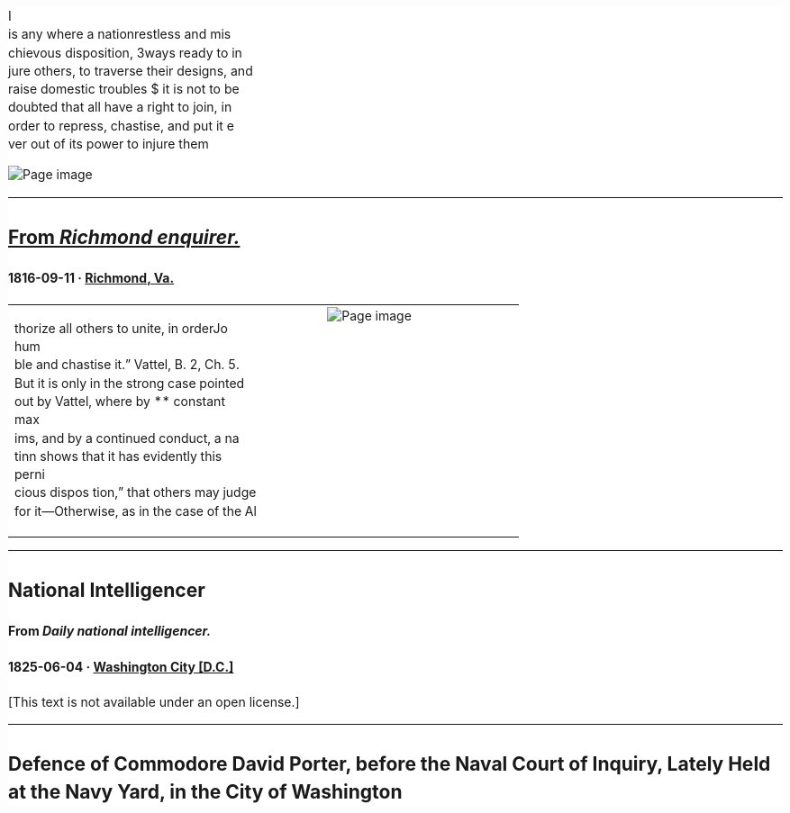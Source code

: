 I  
is any where a nationrestless and mis­  
chievous disposition, 3ways ready to in­  
jure others, to traverse their designs, and  
raise domestic troubles $ it is not to be  
doubted that all have a right to join, in  
order to repress, chastise, and put it e­  
ver out of its power to injure them
</td><td style="width: 50%; max-height: 75%; margin: auto; display: block;">
<img alt="Page image" src="https://tile.loc.gov/image-services/iiif/service:ndnp:vi:batch_vi_greenjackets_ver02:data:sn84024014:00414216195:1815060301:0337/pct:4.529463500439753,5.140513178565195,33.704680934232385,91.09210449758538/!600,600/0/default.jpg"/>
</td>
</tr></table>

---

## [From _Richmond enquirer._](https://www.loc.gov/resource/sn84024735/1816-09-11/ed-1/?sp=3)

#### 1816-09-11 &middot; [Richmond, Va.](http://dbpedia.org/resource/Richmond%2C_Virginia)

<table style="width: 100%;"><tr><td style="width: 50%">

  
thorize all others to unite, in orderJo hum­  
ble and chastise it.” Vattel, B. 2, Ch. 5.  
But it is only in the strong case pointed  
out by Vattel, where by ** constant max­  
ims, and by a continued conduct, a na­  
tinn shows that it has evidently this perni­  
cious dispos tion,” that others may judge  
for it—Otherwise, as in the case of the Al
</td><td style="width: 50%; max-height: 75%; margin: auto; display: block;">
<img alt="Page image" src="https://tile.loc.gov/image-services/iiif/service:ndnp:vi:batch_vi_mudhens_ver02:data:sn84024735:00414183918:1816091101:0149/pct:35.39325842696629,66.51757188498402,14.843577880590438,4.541001064962726/!600,600/0/default.jpg"/>
</td>
</tr></table>

---

## National Intelligencer

#### From _Daily national intelligencer._

#### 1825-06-04 &middot; [Washington City [D.C.]](http://dbpedia.org/resource/Washington%2C_D.C.)

[This text is not available under an open license.]

---

## Defence of Commodore David Porter, before the Naval Court of Inquiry, Lately Held at the Navy Yard, in the City of Washington
